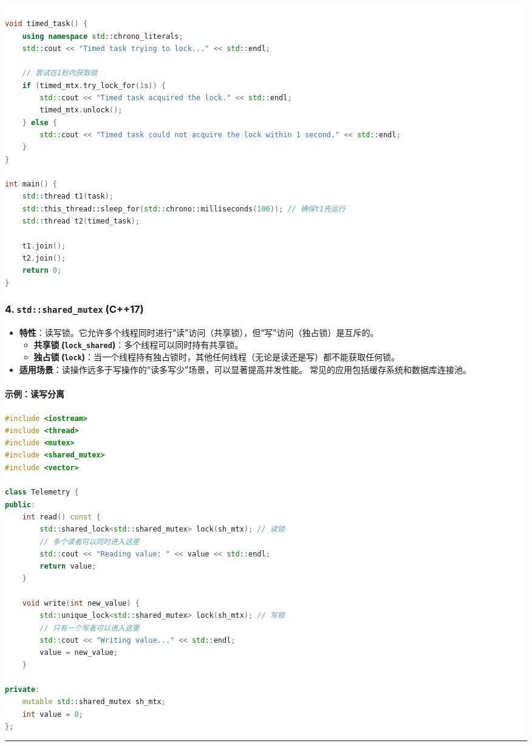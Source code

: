 ```cpp

void timed_task() {
    using namespace std::chrono_literals;
    std::cout << "Timed task trying to lock..." << std::endl;

    // 尝试在1秒内获取锁
    if (timed_mtx.try_lock_for(1s)) {
        std::cout << "Timed task acquired the lock." << std::endl;
        timed_mtx.unlock();
    } else {
        std::cout << "Timed task could not acquire the lock within 1 second." << std::endl;
    }
}

int main() {
    std::thread t1(task);
    std::this_thread::sleep_for(std::chrono::milliseconds(100)); // 确保t1先运行
    std::thread t2(timed_task);

    t1.join();
    t2.join();
    return 0;
}
```

### 4. `std::shared_mutex` (C++17)

* **特性**：读写锁。它允许多个线程同时进行“读”访问（共享锁），但“写”访问（独占锁）是互斥的。
    * **共享锁 (`lock_shared`)**：多个线程可以同时持有共享锁。
    * **独占锁 (`lock`)**：当一个线程持有独占锁时，其他任何线程（无论是读还是写）都不能获取任何锁。
* **适用场景**：读操作远多于写操作的“读多写少”场景，可以显著提高并发性能。 常见的应用包括缓存系统和数据库连接池。

#### 示例：读写分离

```cpp
#include <iostream>
#include <thread>
#include <mutex>
#include <shared_mutex>
#include <vector>

class Telemetry {
public:
    int read() const {
        std::shared_lock<std::shared_mutex> lock(sh_mtx); // 读锁
        // 多个读者可以同时进入这里
        std::cout << "Reading value: " << value << std::endl;
        return value;
    }

    void write(int new_value) {
        std::unique_lock<std::shared_mutex> lock(sh_mtx); // 写锁
        // 只有一个写者可以进入这里
        std::cout << "Writing value..." << std::endl;
        value = new_value;
    }

private:
    mutable std::shared_mutex sh_mtx;
    int value = 0;
};
```

---